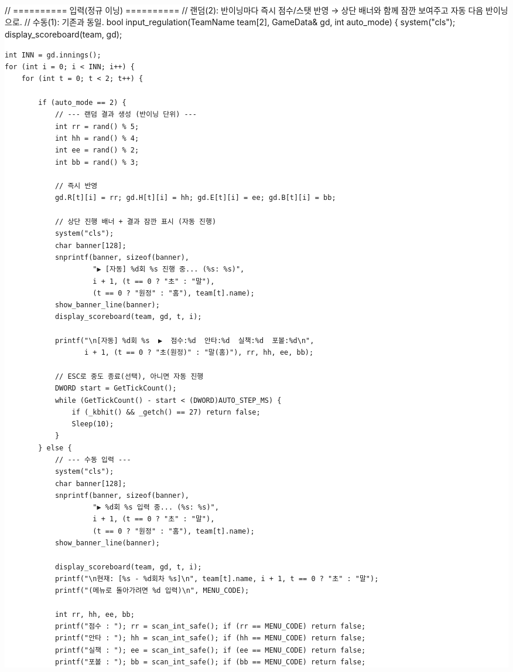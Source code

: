 // ========== 입력(정규 이닝) ==========
// 랜덤(2): 반이닝마다 즉시 점수/스탯 반영 → 상단 배너와 함께 잠깐 보여주고 자동 다음 반이닝으로.
// 수동(1): 기존과 동일.
bool input_regulation(TeamName team[2], GameData& gd, int auto_mode) {
    system("cls");
    display_scoreboard(team, gd);

    int INN = gd.innings();
    for (int i = 0; i < INN; i++) {
        for (int t = 0; t < 2; t++) {

            if (auto_mode == 2) {
                // --- 랜덤 결과 생성 (반이닝 단위) ---
                int rr = rand() % 5;
                int hh = rand() % 4;
                int ee = rand() % 2;
                int bb = rand() % 3;

                // 즉시 반영
                gd.R[t][i] = rr; gd.H[t][i] = hh; gd.E[t][i] = ee; gd.B[t][i] = bb;

                // 상단 진행 배너 + 결과 잠깐 표시 (자동 진행)
                system("cls");
                char banner[128];
                snprintf(banner, sizeof(banner),
                         "▶ [자동] %d회 %s 진행 중... (%s: %s)",
                         i + 1, (t == 0 ? "초" : "말"),
                         (t == 0 ? "원정" : "홈"), team[t].name);
                show_banner_line(banner);
                display_scoreboard(team, gd, t, i);

                printf("\n[자동] %d회 %s  ▶  점수:%d  안타:%d  실책:%d  포볼:%d\n",
                       i + 1, (t == 0 ? "초(원정)" : "말(홈)"), rr, hh, ee, bb);

                // ESC로 중도 종료(선택), 아니면 자동 진행
                DWORD start = GetTickCount();
                while (GetTickCount() - start < (DWORD)AUTO_STEP_MS) {
                    if (_kbhit() && _getch() == 27) return false;
                    Sleep(10);
                }
            } else {
                // --- 수동 입력 ---
                system("cls");
                char banner[128];
                snprintf(banner, sizeof(banner),
                         "▶ %d회 %s 입력 중... (%s: %s)",
                         i + 1, (t == 0 ? "초" : "말"),
                         (t == 0 ? "원정" : "홈"), team[t].name);
                show_banner_line(banner);

                display_scoreboard(team, gd, t, i);
                printf("\n현재: [%s - %d회차 %s]\n", team[t].name, i + 1, t == 0 ? "초" : "말");
                printf("(메뉴로 돌아가려면 %d 입력)\n", MENU_CODE);

                int rr, hh, ee, bb;
                printf("점수 : "); rr = scan_int_safe(); if (rr == MENU_CODE) return false;
                printf("안타 : "); hh = scan_int_safe(); if (hh == MENU_CODE) return false;
                printf("실책 : "); ee = scan_int_safe(); if (ee == MENU_CODE) return false;
                printf("포볼 : "); bb = scan_int_safe(); if (bb == MENU_CODE) return false;
